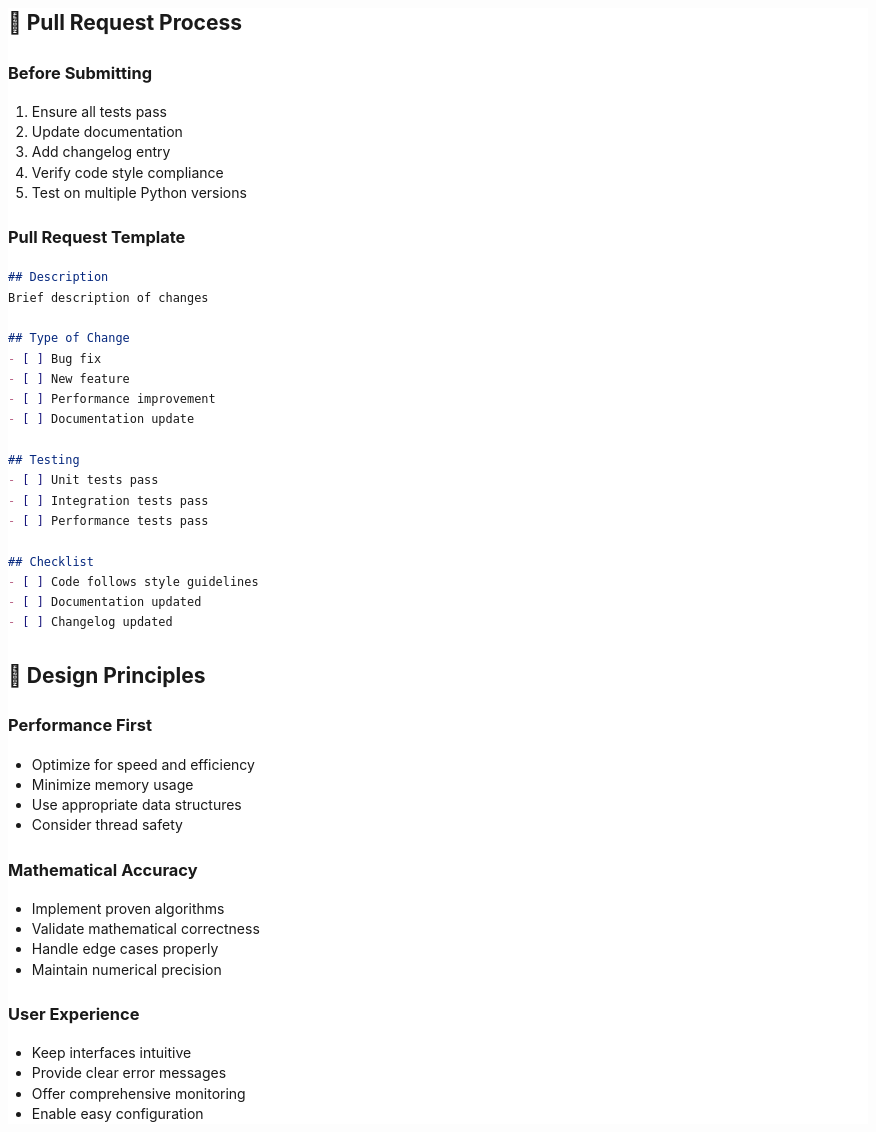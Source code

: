 ## 🔄 Pull Request Process

### Before Submitting
1. Ensure all tests pass
2. Update documentation
3. Add changelog entry
4. Verify code style compliance
5. Test on multiple Python versions

### Pull Request Template
```markdown
## Description
Brief description of changes

## Type of Change
- [ ] Bug fix
- [ ] New feature
- [ ] Performance improvement
- [ ] Documentation update

## Testing
- [ ] Unit tests pass
- [ ] Integration tests pass
- [ ] Performance tests pass

## Checklist
- [ ] Code follows style guidelines
- [ ] Documentation updated
- [ ] Changelog updated
```

## 🎨 Design Principles

### Performance First
- Optimize for speed and efficiency
- Minimize memory usage
- Use appropriate data structures
- Consider thread safety

### Mathematical Accuracy
- Implement proven algorithms
- Validate mathematical correctness
- Handle edge cases properly
- Maintain numerical precision

### User Experience
- Keep interfaces intuitive
- Provide clear error messages
- Offer comprehensive monitoring
- Enable easy configuration

